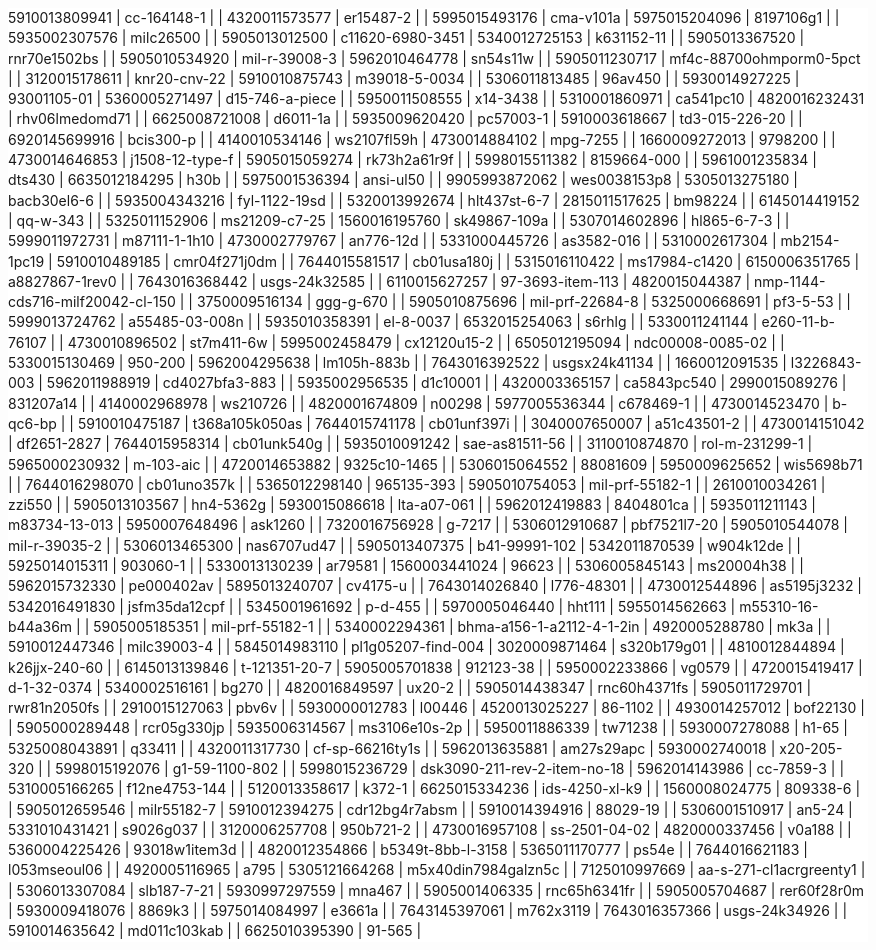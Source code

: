 5910013809941 | cc-164148-1 |  | 4320011573577 | er15487-2 |  | 5995015493176 | cma-v101a | 
5975015204096 | 8197106g1 |  | 5935002307576 | milc26500 |  | 5905013012500 | c11620-6980-3451 | 
5340012725153 | k631152-11 |  | 5905013367520 | rnr70e1502bs |  | 5905010534920 | mil-r-39008-3 | 
5962010464778 | sn54s11w |  | 5905011230717 | mf4c-88700ohmporm0-5pct |  | 3120015178611 | knr20-cnv-22 | 
5910010875743 | m39018-5-0034 |  | 5306011813485 | 96av450 |  | 5930014927225 | 93001105-01 | 
5360005271497 | d15-746-a-piece |  | 5950011508555 | x14-3438 |  | 5310001860971 | ca541pc10 | 
4820016232431 | rhv06lmedomd71 |  | 6625008721008 | d6011-1a |  | 5935009620420 | pc57003-1 | 
5910003618667 | td3-015-226-20 |  | 6920145699916 | bcis300-p |  | 4140010534146 | ws2107fl59h | 
4730014884102 | mpg-7255 |  | 1660009272013 | 9798200 |  | 4730014646853 | j1508-12-type-f | 
5905015059274 | rk73h2a61r9f |  | 5998015511382 | 8159664-000 |  | 5961001235834 | dts430 | 
6635012184295 | h30b |  | 5975001536394 | ansi-ul50 |  | 9905993872062 | wes0038153p8 | 
5305013275180 | bacb30el6-6 |  | 5935004343216 | fyl-1122-19sd |  | 5320013992674 | hlt437st-6-7 | 
2815011517625 | bm98224 |  | 6145014419152 | qq-w-343 |  | 5325011152906 | ms21209-c7-25 | 
1560016195760 | sk49867-109a |  | 5307014602896 | hl865-6-7-3 |  | 5999011972731 | m87111-1-1h10 | 
4730002779767 | an776-12d |  | 5331000445726 | as3582-016 |  | 5310002617304 | mb2154-1pc19 | 
5910010489185 | cmr04f271j0dm |  | 7644015581517 | cb01usa180j |  | 5315016110422 | ms17984-c1420 | 
6150006351765 | a8827867-1rev0 |  | 7643016368442 | usgs-24k32585 |  | 6110015627257 | 97-3693-item-113 | 
4820015044387 | nmp-1144-cds716-milf20042-cl-150 |  | 3750009516134 | ggg-g-670 |  | 5905010875696 | mil-prf-22684-8 | 
5325000668691 | pf3-5-53 |  | 5999013724762 | a55485-03-008n |  | 5935010358391 | el-8-0037 | 
6532015254063 | s6rhlg |  | 5330011241144 | e260-11-b-76107 |  | 4730010896502 | st7m411-6w | 
5995002458479 | cx12120u15-2 |  | 6505012195094 | ndc00008-0085-02 |  | 5330015130469 | 950-200 | 
5962004295638 | lm105h-883b |  | 7643016392522 | usgsx24k41134 |  | 1660012091535 | l3226843-003 | 
5962011988919 | cd4027bfa3-883 |  | 5935002956535 | d1c10001 |  | 4320003365157 | ca5843pc540 | 
2990015089276 | 831207a14 |  | 4140002968978 | ws210726 |  | 4820001674809 | n00298 | 
5977005536344 | c678469-1 |  | 4730014523470 | b-qc6-bp |  | 5910010475187 | t368a105k050as | 
7644015741178 | cb01unf397i |  | 3040007650007 | a51c43501-2 |  | 4730014151042 | df2651-2827 | 
7644015958314 | cb01unk540g |  | 5935010091242 | sae-as81511-56 |  | 3110010874870 | rol-m-231299-1 | 
5965000230932 | m-103-aic |  | 4720014653882 | 9325c10-1465 |  | 5306015064552 | 88081609 | 
5950009625652 | wis5698b71 |  | 7644016298070 | cb01uno357k |  | 5365012298140 | 965135-393 | 
5905010754053 | mil-prf-55182-1 |  | 2610010034261 | zzi550 |  | 5905013103567 | hn4-5362g | 
5930015086618 | lta-a07-061 |  | 5962012419883 | 8404801ca |  | 5935011211143 | m83734-13-013 | 
5950007648496 | ask1260 |  | 7320016756928 | g-7217 |  | 5306012910687 | pbf7521l7-20 | 
5905010544078 | mil-r-39035-2 |  | 5306013465300 | nas6707ud47 |  | 5905013407375 | b41-99991-102 | 
5342011870539 | w904k12de |  | 5925014015311 | 903060-1 |  | 5330013130239 | ar79581 | 
1560003441024 | 96623 |  | 5306005845143 | ms20004h38 |  | 5962015732330 | pe000402av | 
5895013240707 | cv4175-u |  | 7643014026840 | l776-48301 |  | 4730012544896 | as5195j3232 | 
5342016491830 | jsfm35da12cpf |  | 5345001961692 | p-d-455 |  | 5970005046440 | hht111 | 
5955014562663 | m55310-16-b44a36m |  | 5905005185351 | mil-prf-55182-1 |  | 5340002294361 | bhma-a156-1-a2112-4-1-2in | 
4920005288780 | mk3a |  | 5910012447346 | milc39003-4 |  | 5845014983110 | pl1g05207-find-004 | 
3020009871464 | s320b179g01 |  | 4810012844894 | k26jjx-240-60 |  | 6145013139846 | t-121351-20-7 | 
5905005701838 | 912123-38 |  | 5950002233866 | vg0579 |  | 4720015419417 | d-1-32-0374 | 
5340002516161 | bg270 |  | 4820016849597 | ux20-2 |  | 5905014438347 | rnc60h4371fs | 
5905011729701 | rwr81n2050fs |  | 2910015127063 | pbv6v |  | 5930000012783 | l00446 | 
4520013025227 | 86-1102 |  | 4930014257012 | bof22130 |  | 5905000289448 | rcr05g330jp | 
5935006314567 | ms3106e10s-2p |  | 5950011886339 | tw71238 |  | 5930007278088 | h1-65 | 
5325008043891 | q33411 |  | 4320011317730 | cf-sp-66216ty1s |  | 5962013635881 | am27s29apc | 
5930002740018 | x20-205-320 |  | 5998015192076 | g1-59-1100-802 |  | 5998015236729 | dsk3090-211-rev-2-item-no-18 | 
5962014143986 | cc-7859-3 |  | 5310005166265 | f12ne4753-144 |  | 5120013358617 | k372-1 | 
6625015334236 | ids-4250-xl-k9 |  | 1560008024775 | 809338-6 |  | 5905012659546 | milr55182-7 | 
5910012394275 | cdr12bg4r7absm |  | 5910014394916 | 88029-19 |  | 5306001510917 | an5-24 | 
5331010431421 | s9026g037 |  | 3120006257708 | 950b721-2 |  | 4730016957108 | ss-2501-04-02 | 
4820000337456 | v0a188 |  | 5360004225426 | 93018w1item3d |  | 4820012354866 | b5349t-8bb-l-3158 | 
5365011170777 | ps54e |  | 7644016621183 | l053mseoul06 |  | 4920005116965 | a795 | 
5305121664268 | m5x40din7984galzn5c |  | 7125010997669 | aa-s-271-cl1acrgreenty1 |  | 5306013307084 | slb187-7-21 | 
5930997297559 | mna467 |  | 5905001406335 | rnc65h6341fr |  | 5905005704687 | rer60f28r0m | 
5930009418076 | 8869k3 |  | 5975014084997 | e3661a |  | 7643145397061 | m762x3119 | 
7643016357366 | usgs-24k34926 |  | 5910014635642 | md011c103kab |  | 6625010395390 | 91-565 | 